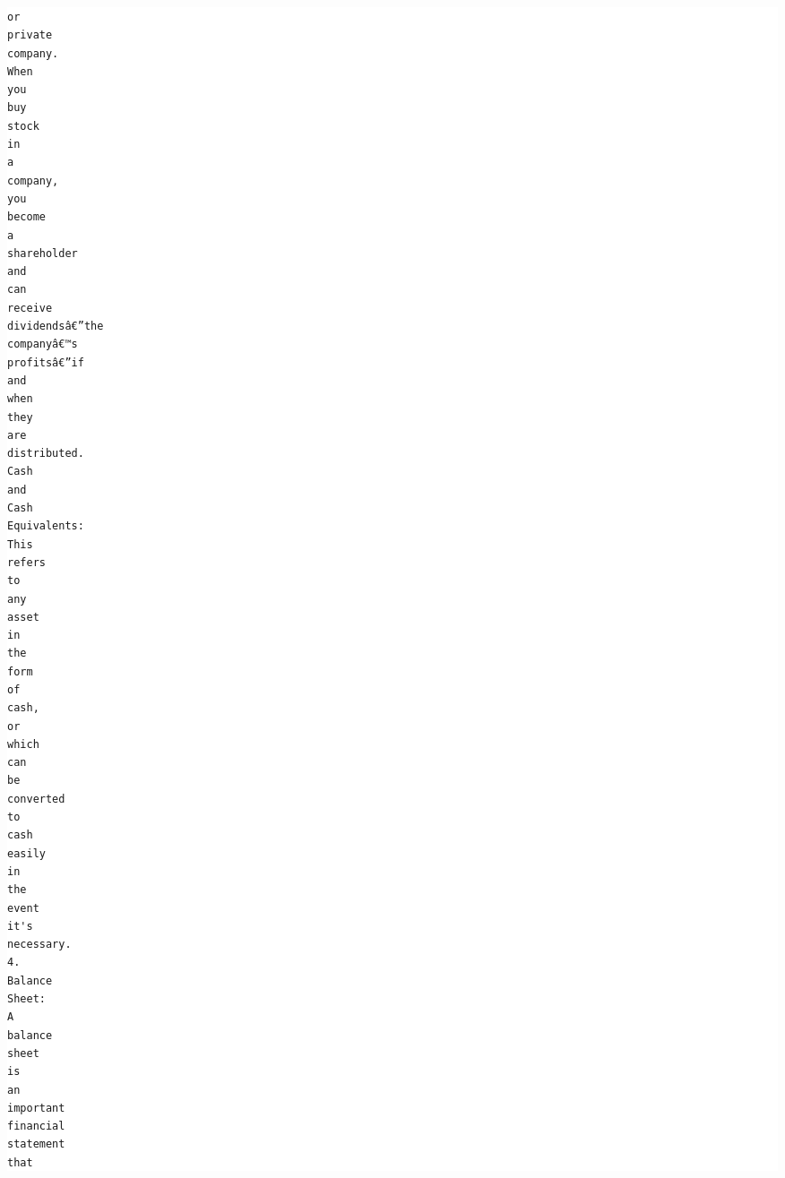     or
    private
    company.
    When
    you
    buy
    stock
    in
    a
    company,
    you
    become
    a
    shareholder
    and
    can
    receive
    dividendsâ€”the
    companyâ€™s
    profitsâ€”if
    and
    when
    they
    are
    distributed.
    Cash
    and
    Cash
    Equivalents:
    This
    refers
    to
    any
    asset
    in
    the
    form
    of
    cash,
    or
    which
    can
    be
    converted
    to
    cash
    easily
    in
    the
    event
    it's
    necessary.
    4.
    Balance
    Sheet:
    A
    balance
    sheet
    is
    an
    important
    financial
    statement
    that